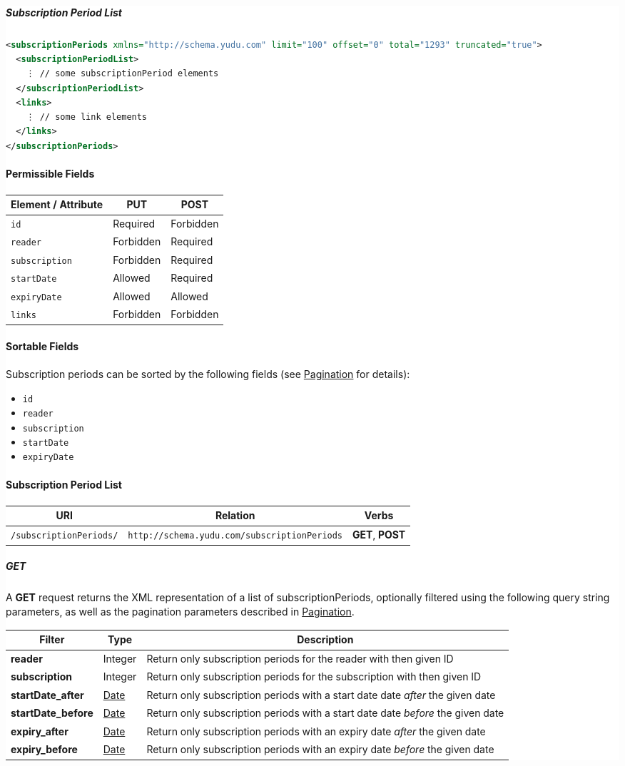 ##### Subscription Period List

``` xml
<subscriptionPeriods xmlns="http://schema.yudu.com" limit="100" offset="0" total="1293" truncated="true">
  <subscriptionPeriodList>
    ⋮ // some subscriptionPeriod elements
  </subscriptionPeriodList>
  <links>
    ⋮ // some link elements
  </links>
</subscriptionPeriods>
```

#### <a name="subscription-period-permissible-fields"></a>Permissible Fields

| Element / Attribute     | PUT       | POST      |
| ----------------------- | --------- | --------- |
| `id`                    | Required  | Forbidden |
| `reader`                | Forbidden | Required  |
| `subscription`          | Forbidden | Required  |
| `startDate`             | Allowed   | Required  |
| `expiryDate`            | Allowed   | Allowed   |
| `links`                 | Forbidden | Forbidden |

#### Sortable Fields

Subscription periods can be sorted by the following fields (see [Pagination](#pagination) for details):

- `id`
- `reader`
- `subscription`
- `startDate`
- `expiryDate`

#### Subscription Period List

| URI                     | Relation                                     | Verbs             |
| ----------------------- | -------------------------------------------- | ----------------- |
| `/subscriptionPeriods/` | `http://schema.yudu.com/subscriptionPeriods` | **GET**, **POST** |

##### GET

A **GET** request returns the XML representation of a list of subscriptionPeriods, optionally filtered using the following query string parameters, as well as the pagination parameters described in [Pagination](#pagination).

| Filter | Type | Description |
| ------ | ---- | ----------- |
| **reader** | Integer | Return only subscription periods for the reader with then given ID |
| **subscription** | Integer | Return only subscription periods for the subscription with then given ID |
| **startDate\_after** | [Date](#dates) |  Return only subscription periods with a start date date *after* the given date |
| **startDate\_before** | [Date](#dates) | Return only subscription periods with a start date date *before* the given date |
| **expiry\_after** | [Date](#dates) |  Return only subscription periods with an expiry date *after* the given date |
| **expiry\_before** | [Date](#dates) | Return only subscription periods with an expiry date *before* the given date |
